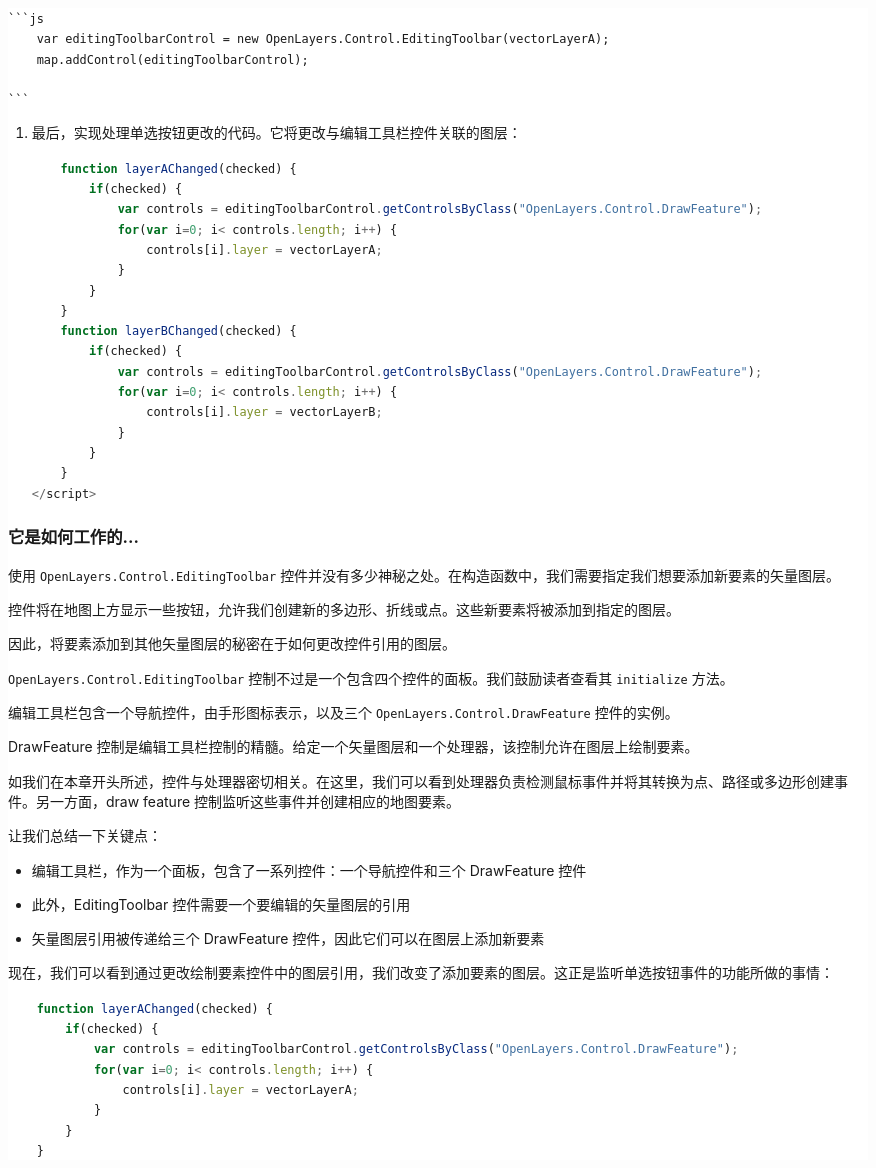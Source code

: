     ```js
        var editingToolbarControl = new OpenLayers.Control.EditingToolbar(vectorLayerA);
        map.addControl(editingToolbarControl);

    ```

1.  最后，实现处理单选按钮更改的代码。它将更改与编辑工具栏控件关联的图层：

    ```js
        function layerAChanged(checked) {
            if(checked) {
                var controls = editingToolbarControl.getControlsByClass("OpenLayers.Control.DrawFeature");
                for(var i=0; i< controls.length; i++) {
                    controls[i].layer = vectorLayerA;
                }
            }
        }
        function layerBChanged(checked) {
            if(checked) {
                var controls = editingToolbarControl.getControlsByClass("OpenLayers.Control.DrawFeature");
                for(var i=0; i< controls.length; i++) {
                    controls[i].layer = vectorLayerB;
                }
            }
        }
    </script>

    ```

### 它是如何工作的...

使用 `OpenLayers.Control.EditingToolbar` 控件并没有多少神秘之处。在构造函数中，我们需要指定我们想要添加新要素的矢量图层。

控件将在地图上方显示一些按钮，允许我们创建新的多边形、折线或点。这些新要素将被添加到指定的图层。

因此，将要素添加到其他矢量图层的秘密在于如何更改控件引用的图层。

`OpenLayers.Control.EditingToolbar` 控制不过是一个包含四个控件的面板。我们鼓励读者查看其 `initialize` 方法。

编辑工具栏包含一个导航控件，由手形图标表示，以及三个 `OpenLayers.Control.DrawFeature` 控件的实例。

DrawFeature 控制是编辑工具栏控制的精髓。给定一个矢量图层和一个处理器，该控制允许在图层上绘制要素。

如我们在本章开头所述，控件与处理器密切相关。在这里，我们可以看到处理器负责检测鼠标事件并将其转换为点、路径或多边形创建事件。另一方面，draw feature 控制监听这些事件并创建相应的地图要素。

让我们总结一下关键点：

+   编辑工具栏，作为一个面板，包含了一系列控件：一个导航控件和三个 DrawFeature 控件

+   此外，EditingToolbar 控件需要一个要编辑的矢量图层的引用

+   矢量图层引用被传递给三个 DrawFeature 控件，因此它们可以在图层上添加新要素

现在，我们可以看到通过更改绘制要素控件中的图层引用，我们改变了添加要素的图层。这正是监听单选按钮事件的功能所做的事情：

```js
    function layerAChanged(checked) {
        if(checked) {
            var controls = editingToolbarControl.getControlsByClass("OpenLayers.Control.DrawFeature");
            for(var i=0; i< controls.length; i++) {
                controls[i].layer = vectorLayerA;
            }
        }
    }

```
